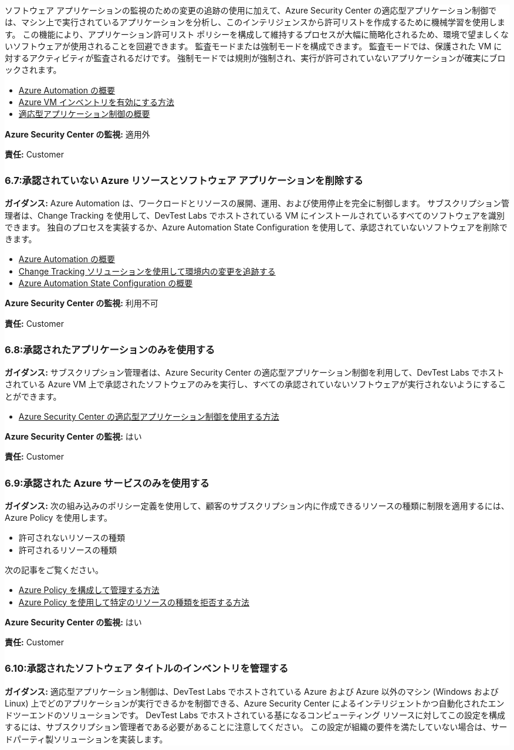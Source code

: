 ソフトウェア アプリケーションの監視のための変更の追跡の使用に加えて、Azure Security Center の適応型アプリケーション制御では、マシン上で実行されているアプリケーションを分析し、このインテリジェンスから許可リストを作成するために機械学習を使用します。 この機能により、アプリケーション許可リスト ポリシーを構成して維持するプロセスが大幅に簡略化されるため、環境で望ましくないソフトウェアが使用されることを回避できます。 監査モードまたは強制モードを構成できます。 監査モードでは、保護された VM に対するアクティビティが監査されるだけです。 強制モードでは規則が強制され、実行が許可されていないアプリケーションが確実にブロックされます。 

- [Azure Automation の概要](../automation/automation-intro.md)
- [Azure VM インベントリを有効にする方法](../automation/automation-tutorial-installed-software.md)
- [適応型アプリケーション制御の概要](../security-center/security-center-adaptive-application.md)

**Azure Security Center の監視:** 適用外

**責任:** Customer


### <a name="67-remove-unapproved-azure-resources-and-software-applications"></a>6.7:承認されていない Azure リソースとソフトウェア アプリケーションを削除する
**ガイダンス:** Azure Automation は、ワークロードとリソースの展開、運用、および使用停止を完全に制御します。 サブスクリプション管理者は、Change Tracking を使用して、DevTest Labs でホストされている VM にインストールされているすべてのソフトウェアを識別できます。 独自のプロセスを実装するか、Azure Automation State Configuration を使用して、承認されていないソフトウェアを削除できます。

- [Azure Automation の概要](../automation/automation-intro.md)
- [Change Tracking ソリューションを使用して環境内の変更を追跡する](../automation/change-tracking/overview.md)
- [Azure Automation State Configuration の概要](../automation/automation-dsc-overview.md)

**Azure Security Center の監視:** 利用不可

**責任:** Customer

### <a name="68-use-only-approved-applications"></a>6.8:承認されたアプリケーションのみを使用する
**ガイダンス:** サブスクリプション管理者は、Azure Security Center の適応型アプリケーション制御を利用して、DevTest Labs でホストされている Azure VM 上で承認されたソフトウェアのみを実行し、すべての承認されていないソフトウェアが実行されないようにすることができます。

- [Azure Security Center の適応型アプリケーション制御を使用する方法](../security-center/security-center-adaptive-application.md)

**Azure Security Center の監視:** はい

**責任:** Customer

### <a name="69-use-only-approved-azure-services"></a>6.9:承認された Azure サービスのみを使用する
**ガイダンス:** 次の組み込みのポリシー定義を使用して、顧客のサブスクリプション内に作成できるリソースの種類に制限を適用するには、Azure Policy を使用します。 

- 許可されないリソースの種類
- 許可されるリソースの種類

次の記事をご覧ください。 
- [Azure Policy を構成して管理する方法](../governance/policy/tutorials/create-and-manage.md)
- [Azure Policy を使用して特定のリソースの種類を拒否する方法](../governance/policy/samples/index.md)

**Azure Security Center の監視:** はい

**責任:** Customer


### <a name="610-maintain-an-inventory-of-approved-software-titles"></a>6.10:承認されたソフトウェア タイトルのインベントリを管理する
**ガイダンス:** 適応型アプリケーション制御は、DevTest Labs でホストされている Azure および Azure 以外のマシン (Windows および Linux) 上でどのアプリケーションが実行できるかを制御できる、Azure Security Center によるインテリジェントかつ自動化されたエンドツーエンドのソリューションです。 DevTest Labs でホストされている基になるコンピューティング リソースに対してこの設定を構成するには、サブスクリプション管理者である必要があることに注意してください。 この設定が組織の要件を満たしていない場合は、サードパーティ製ソリューションを実装します。
